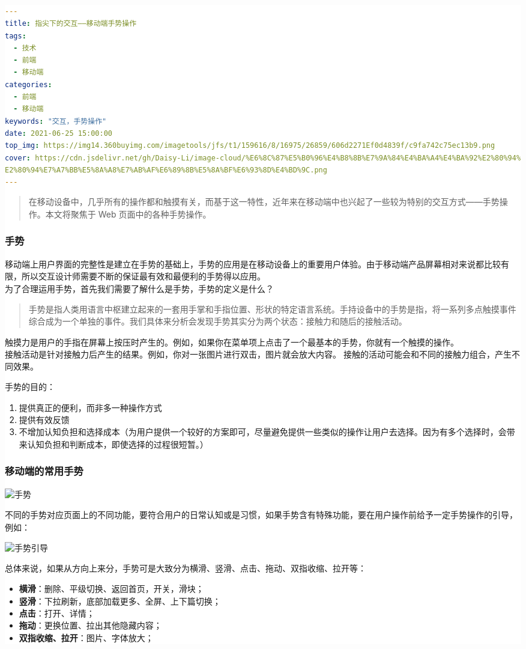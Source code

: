 ```yaml
---
title: 指尖下的交互——移动端手势操作
tags: 
  - 技术
  - 前端
  - 移动端
categories:
  - 前端
  - 移动端
keywords: "交互，手势操作"
date: 2021-06-25 15:00:00
top_img: https://img14.360buyimg.com/imagetools/jfs/t1/159616/8/16975/26859/606d2271Ef0d4839f/c9fa742c75ec13b9.png
cover: https://cdn.jsdelivr.net/gh/Daisy-Li/image-cloud/%E6%8C%87%E5%B0%96%E4%B8%8B%E7%9A%84%E4%BA%A4%E4%BA%92%E2%80%94%E2%80%94%E7%A7%BB%E5%8A%A8%E7%AB%AF%E6%89%8B%E5%8A%BF%E6%93%8D%E4%BD%9C.png
---
```


> 在移动设备中，几乎所有的操作都和触摸有关，而基于这一特性，近年来在移动端中也兴起了一些较为特别的交互方式——手势操作。本文将聚焦于 Web 页面中的各种手势操作。

### 手势

移动端上用户界面的完整性是建立在手势的基础上，手势的应用是在移动设备上的重要用户体验。由于移动端产品屏幕相对来说都比较有限，所以交互设计师需要不断的保证最有效和最便利的手势得以应用。  
为了合理运用手势，首先我们需要了解什么是手势，手势的定义是什么？

> 手势是指人类用语言中枢建立起来的一套用手掌和手指位置、形状的特定语言系统。手持设备中的手势是指，将一系列多点触摸事件综合成为一个单独的事件。我们具体来分析会发现手势其实分为两个状态：接触力和随后的接触活动。

触摸力是用户的手指在屏幕上按压时产生的。例如，如果你在菜单项上点击了一个最基本的手势，你就有一个触摸的操作。  
接触活动是针对接触力后产生的结果。例如，你对一张图片进行双击，图片就会放大内容。
接触的活动可能会和不同的接触力组合，产生不同效果。

手势的目的：

1. 提供真正的便利，而非多一种操作方式
2. 提供有效反馈
3. 不增加认知负担和选择成本（为用户提供一个较好的方案即可，尽量避免提供一些类似的操作让用户去选择。因为有多个选择时，会带来认知负担和判断成本，即使选择的过程很短暂。）


### 移动端的常用手势

![手势](https://img14.360buyimg.com/imagetools/jfs/t1/159616/8/16975/26859/606d2271Ef0d4839f/c9fa742c75ec13b9.png)

不同的手势对应页面上的不同功能，要符合用户的日常认知或是习惯，如果手势含有特殊功能，要在用户操作前给予一定手势操作的引导， 例如：

![手势引导](https://img10.360buyimg.com/imagetools/jfs/t1/158221/37/18499/747707/60740f64E05b4011f/93dc21a50897ab1a.png)

总体来说，如果从方向上来分，手势可是大致分为横滑、竖滑、点击、拖动、双指收缩、拉开等：

* **横滑**：删除、平级切换、返回首页，开关，滑块；
* **竖滑**：下拉刷新，底部加载更多、全屏、上下篇切换；
* **点击**：打开、详情；
* **拖动**：更换位置、拉出其他隐藏内容；
* **双指收缩、拉开**：图片、字体放大；
